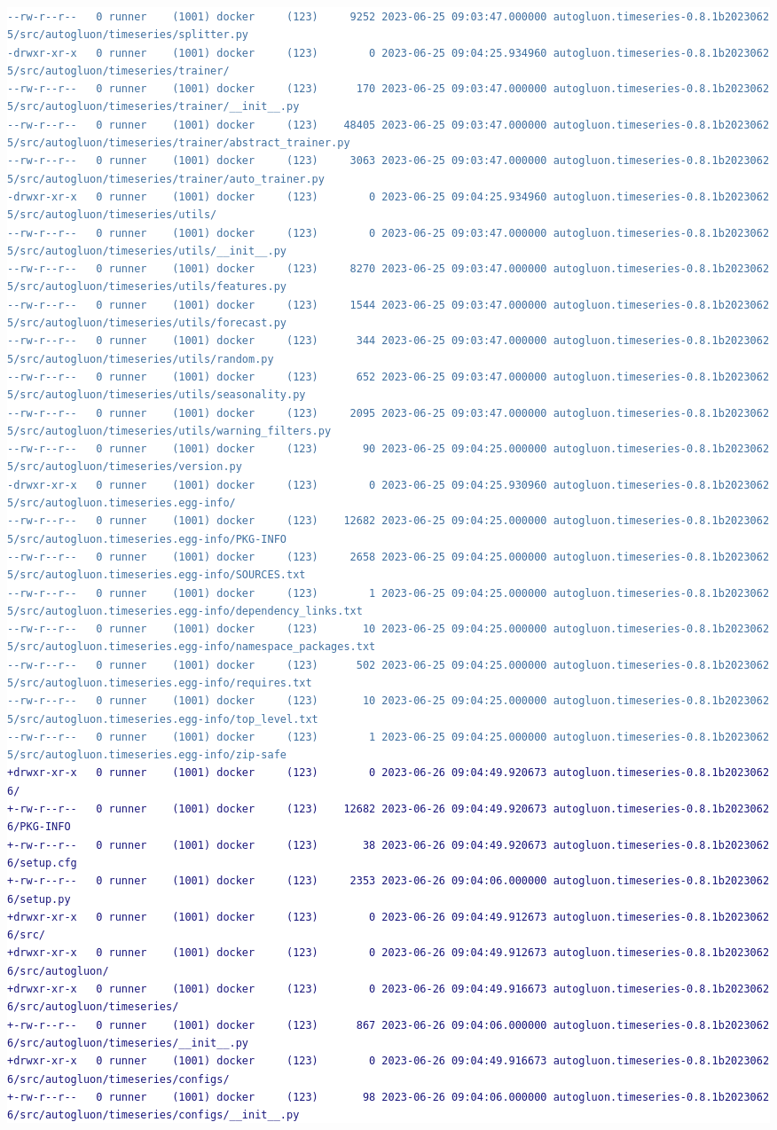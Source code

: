 ```diff
--rw-r--r--   0 runner    (1001) docker     (123)     9252 2023-06-25 09:03:47.000000 autogluon.timeseries-0.8.1b20230625/src/autogluon/timeseries/splitter.py
-drwxr-xr-x   0 runner    (1001) docker     (123)        0 2023-06-25 09:04:25.934960 autogluon.timeseries-0.8.1b20230625/src/autogluon/timeseries/trainer/
--rw-r--r--   0 runner    (1001) docker     (123)      170 2023-06-25 09:03:47.000000 autogluon.timeseries-0.8.1b20230625/src/autogluon/timeseries/trainer/__init__.py
--rw-r--r--   0 runner    (1001) docker     (123)    48405 2023-06-25 09:03:47.000000 autogluon.timeseries-0.8.1b20230625/src/autogluon/timeseries/trainer/abstract_trainer.py
--rw-r--r--   0 runner    (1001) docker     (123)     3063 2023-06-25 09:03:47.000000 autogluon.timeseries-0.8.1b20230625/src/autogluon/timeseries/trainer/auto_trainer.py
-drwxr-xr-x   0 runner    (1001) docker     (123)        0 2023-06-25 09:04:25.934960 autogluon.timeseries-0.8.1b20230625/src/autogluon/timeseries/utils/
--rw-r--r--   0 runner    (1001) docker     (123)        0 2023-06-25 09:03:47.000000 autogluon.timeseries-0.8.1b20230625/src/autogluon/timeseries/utils/__init__.py
--rw-r--r--   0 runner    (1001) docker     (123)     8270 2023-06-25 09:03:47.000000 autogluon.timeseries-0.8.1b20230625/src/autogluon/timeseries/utils/features.py
--rw-r--r--   0 runner    (1001) docker     (123)     1544 2023-06-25 09:03:47.000000 autogluon.timeseries-0.8.1b20230625/src/autogluon/timeseries/utils/forecast.py
--rw-r--r--   0 runner    (1001) docker     (123)      344 2023-06-25 09:03:47.000000 autogluon.timeseries-0.8.1b20230625/src/autogluon/timeseries/utils/random.py
--rw-r--r--   0 runner    (1001) docker     (123)      652 2023-06-25 09:03:47.000000 autogluon.timeseries-0.8.1b20230625/src/autogluon/timeseries/utils/seasonality.py
--rw-r--r--   0 runner    (1001) docker     (123)     2095 2023-06-25 09:03:47.000000 autogluon.timeseries-0.8.1b20230625/src/autogluon/timeseries/utils/warning_filters.py
--rw-r--r--   0 runner    (1001) docker     (123)       90 2023-06-25 09:04:25.000000 autogluon.timeseries-0.8.1b20230625/src/autogluon/timeseries/version.py
-drwxr-xr-x   0 runner    (1001) docker     (123)        0 2023-06-25 09:04:25.930960 autogluon.timeseries-0.8.1b20230625/src/autogluon.timeseries.egg-info/
--rw-r--r--   0 runner    (1001) docker     (123)    12682 2023-06-25 09:04:25.000000 autogluon.timeseries-0.8.1b20230625/src/autogluon.timeseries.egg-info/PKG-INFO
--rw-r--r--   0 runner    (1001) docker     (123)     2658 2023-06-25 09:04:25.000000 autogluon.timeseries-0.8.1b20230625/src/autogluon.timeseries.egg-info/SOURCES.txt
--rw-r--r--   0 runner    (1001) docker     (123)        1 2023-06-25 09:04:25.000000 autogluon.timeseries-0.8.1b20230625/src/autogluon.timeseries.egg-info/dependency_links.txt
--rw-r--r--   0 runner    (1001) docker     (123)       10 2023-06-25 09:04:25.000000 autogluon.timeseries-0.8.1b20230625/src/autogluon.timeseries.egg-info/namespace_packages.txt
--rw-r--r--   0 runner    (1001) docker     (123)      502 2023-06-25 09:04:25.000000 autogluon.timeseries-0.8.1b20230625/src/autogluon.timeseries.egg-info/requires.txt
--rw-r--r--   0 runner    (1001) docker     (123)       10 2023-06-25 09:04:25.000000 autogluon.timeseries-0.8.1b20230625/src/autogluon.timeseries.egg-info/top_level.txt
--rw-r--r--   0 runner    (1001) docker     (123)        1 2023-06-25 09:04:25.000000 autogluon.timeseries-0.8.1b20230625/src/autogluon.timeseries.egg-info/zip-safe
+drwxr-xr-x   0 runner    (1001) docker     (123)        0 2023-06-26 09:04:49.920673 autogluon.timeseries-0.8.1b20230626/
+-rw-r--r--   0 runner    (1001) docker     (123)    12682 2023-06-26 09:04:49.920673 autogluon.timeseries-0.8.1b20230626/PKG-INFO
+-rw-r--r--   0 runner    (1001) docker     (123)       38 2023-06-26 09:04:49.920673 autogluon.timeseries-0.8.1b20230626/setup.cfg
+-rw-r--r--   0 runner    (1001) docker     (123)     2353 2023-06-26 09:04:06.000000 autogluon.timeseries-0.8.1b20230626/setup.py
+drwxr-xr-x   0 runner    (1001) docker     (123)        0 2023-06-26 09:04:49.912673 autogluon.timeseries-0.8.1b20230626/src/
+drwxr-xr-x   0 runner    (1001) docker     (123)        0 2023-06-26 09:04:49.912673 autogluon.timeseries-0.8.1b20230626/src/autogluon/
+drwxr-xr-x   0 runner    (1001) docker     (123)        0 2023-06-26 09:04:49.916673 autogluon.timeseries-0.8.1b20230626/src/autogluon/timeseries/
+-rw-r--r--   0 runner    (1001) docker     (123)      867 2023-06-26 09:04:06.000000 autogluon.timeseries-0.8.1b20230626/src/autogluon/timeseries/__init__.py
+drwxr-xr-x   0 runner    (1001) docker     (123)        0 2023-06-26 09:04:49.916673 autogluon.timeseries-0.8.1b20230626/src/autogluon/timeseries/configs/
+-rw-r--r--   0 runner    (1001) docker     (123)       98 2023-06-26 09:04:06.000000 autogluon.timeseries-0.8.1b20230626/src/autogluon/timeseries/configs/__init__.py
```